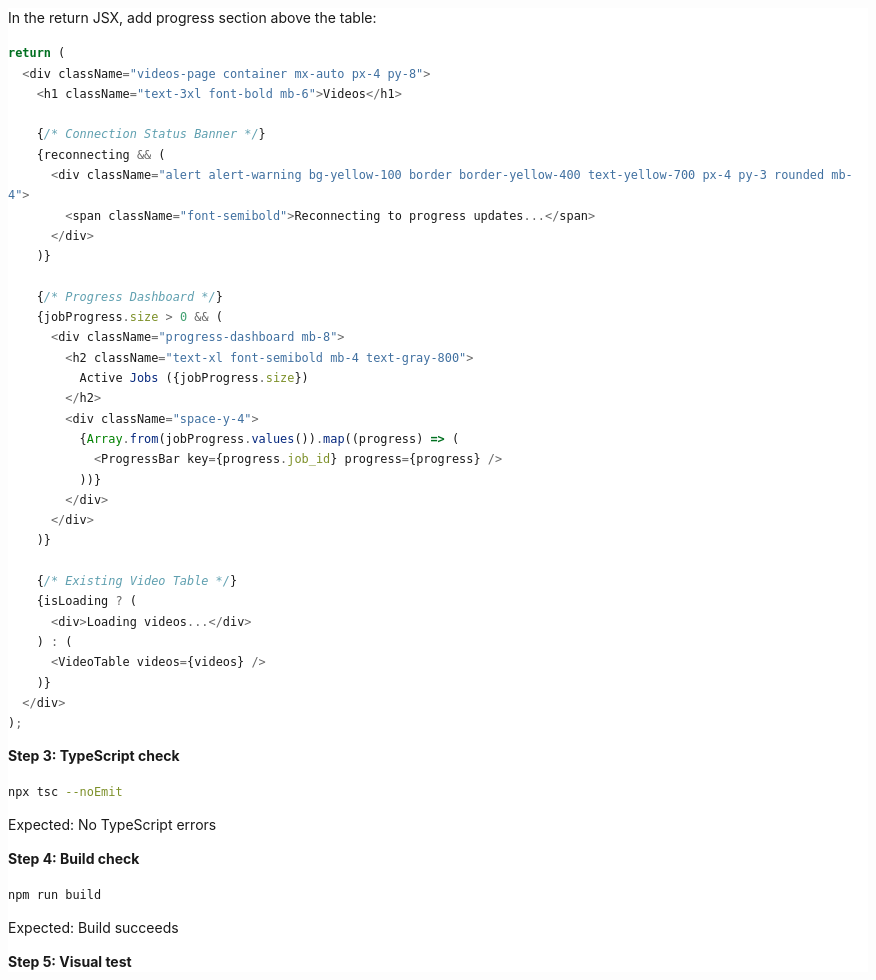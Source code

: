 In the return JSX, add progress section above the table:

```typescript
return (
  <div className="videos-page container mx-auto px-4 py-8">
    <h1 className="text-3xl font-bold mb-6">Videos</h1>

    {/* Connection Status Banner */}
    {reconnecting && (
      <div className="alert alert-warning bg-yellow-100 border border-yellow-400 text-yellow-700 px-4 py-3 rounded mb-4">
        <span className="font-semibold">Reconnecting to progress updates...</span>
      </div>
    )}

    {/* Progress Dashboard */}
    {jobProgress.size > 0 && (
      <div className="progress-dashboard mb-8">
        <h2 className="text-xl font-semibold mb-4 text-gray-800">
          Active Jobs ({jobProgress.size})
        </h2>
        <div className="space-y-4">
          {Array.from(jobProgress.values()).map((progress) => (
            <ProgressBar key={progress.job_id} progress={progress} />
          ))}
        </div>
      </div>
    )}

    {/* Existing Video Table */}
    {isLoading ? (
      <div>Loading videos...</div>
    ) : (
      <VideoTable videos={videos} />
    )}
  </div>
);
```

**Step 3: TypeScript check**

```bash
npx tsc --noEmit
```

Expected: No TypeScript errors

**Step 4: Build check**

```bash
npm run build
```

Expected: Build succeeds

**Step 5: Visual test**
